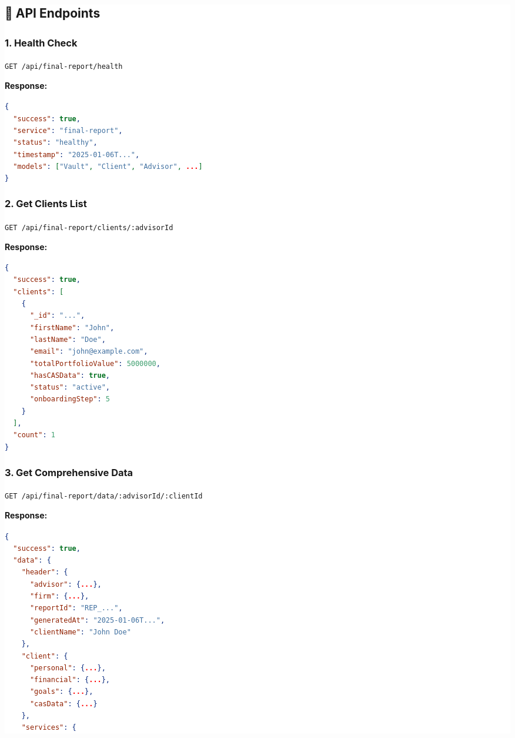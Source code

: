 ## 🔧 API Endpoints

### **1. Health Check**
```http
GET /api/final-report/health
```
**Response:**
```json
{
  "success": true,
  "service": "final-report",
  "status": "healthy",
  "timestamp": "2025-01-06T...",
  "models": ["Vault", "Client", "Advisor", ...]
}
```

### **2. Get Clients List**
```http
GET /api/final-report/clients/:advisorId
```
**Response:**
```json
{
  "success": true,
  "clients": [
    {
      "_id": "...",
      "firstName": "John",
      "lastName": "Doe",
      "email": "john@example.com",
      "totalPortfolioValue": 5000000,
      "hasCASData": true,
      "status": "active",
      "onboardingStep": 5
    }
  ],
  "count": 1
}
```

### **3. Get Comprehensive Data**
```http
GET /api/final-report/data/:advisorId/:clientId
```
**Response:**
```json
{
  "success": true,
  "data": {
    "header": {
      "advisor": {...},
      "firm": {...},
      "reportId": "REP_...",
      "generatedAt": "2025-01-06T...",
      "clientName": "John Doe"
    },
    "client": {
      "personal": {...},
      "financial": {...},
      "goals": {...},
      "casData": {...}
    },
    "services": {
```